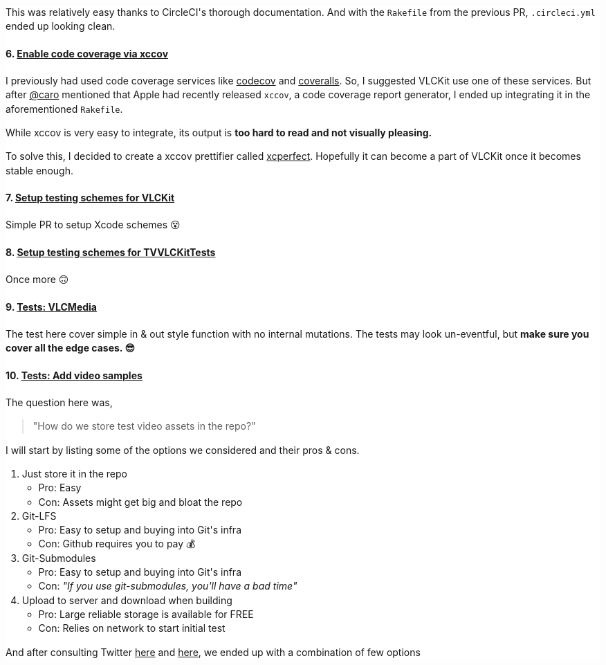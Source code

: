 This was relatively easy thanks to CircleCI's thorough documentation. And with the `Rakefile` from the previous PR, `.circleci.yml` ended up looking clean.

#### 6. [Enable code coverage via xccov](https://github.com/videolan/vlckit/pull/16)

I previously had used code coverage services like [codecov](https://codecov.io) and [coveralls](http://coveralls.io). So, I suggested VLCKit use one of these services. But after [@caro](https://twitter.com/_Caro_N) mentioned that Apple had recently released `xccov`, a code coverage report generator, I ended up integrating it in the aforementioned `Rakefile`.

While xccov is very easy to integrate, its output is **too hard to read and not visually pleasing.**

To solve this, I decided to create a xccov prettifier called [xcperfect](https://github.com/mkchoi212/xcperfect). Hopefully it can become a part of VLCKit once it becomes stable enough.

#### 7. [Setup testing schemes for VLCKit](https://github.com/videolan/vlckit/pull/17)

Simple PR to setup Xcode schemes 😵

#### 8. [Setup testing schemes for TVVLCKitTests](https://github.com/videolan/vlckit/pull/18)

Once more 🙃

#### 9. [Tests: VLCMedia](https://github.com/videolan/vlckit/pull/19)

The test here cover simple in & out style function with no internal mutations. The tests may look un-eventful, but **make sure you cover all the edge cases. 😎**

#### 10. [Tests: Add video samples](https://github.com/videolan/vlckit/pull/23)

The question here was,

> "How do we store test video assets in the repo?"

I will start by listing some of the options we considered and their pros & cons.

  1. Just store it in the repo
     - Pro: Easy
     - Con: Assets might get big and bloat the repo
  2. Git-LFS
     - Pro: Easy to setup and buying into Git's infra
     - Con: Github requires you to pay 💰
  3. Git-Submodules
     - Pro: Easy to setup and buying into Git's infra
     - Con: *"If you use git-submodules, you'll have a bad time"*
  4. Upload to server and download when building
     - Pro: Large reliable storage is available for FREE
     - Con: Relies on network to start initial test

And after consulting Twitter [here](https://twitter.com/guard_if/status/1022417680928653312) and [here](https://twitter.com/_Caro_N/status/1016293967787372544), we ended up with a combination of few options
